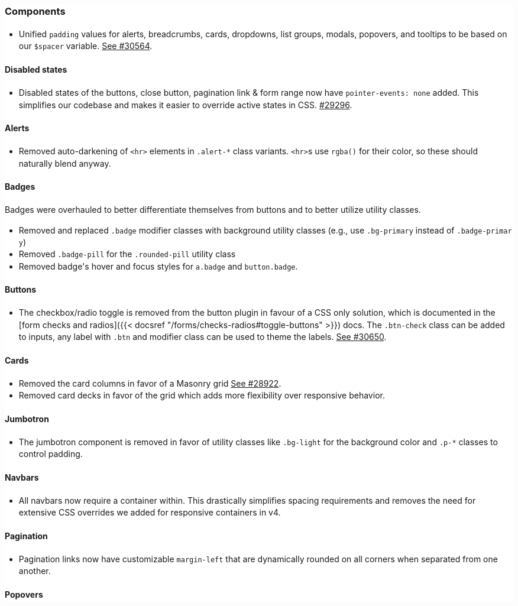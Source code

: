 ### Components

- Unified `padding` values for alerts, breadcrumbs, cards, dropdowns, list groups, modals, popovers, and tooltips to be based on our `$spacer` variable. [See #30564](https://github.com/twbs/bootstrap/pull/30564).

#### Disabled states

- Disabled states of the buttons, close button, pagination link & form range now have `pointer-events: none` added. This simplifies our codebase and makes it easier to override active states in CSS. [#29296](https://github.com/twbs/bootstrap/pull/29296).

#### Alerts

- Removed auto-darkening of `<hr>` elements in `.alert-*` class variants. `<hr>`s use `rgba()` for their color, so these should naturally blend anyway.

#### Badges

Badges were overhauled to better differentiate themselves from buttons and to better utilize utility classes.

- Removed and replaced `.badge` modifier classes with background utility classes (e.g., use `.bg-primary` instead of `.badge-primary`)
- Removed `.badge-pill` for the `.rounded-pill` utility class
- Removed badge's hover and focus styles for `a.badge` and `button.badge`.

#### Buttons

- The checkbox/radio toggle is removed from the button plugin in favour of a CSS only solution, which is documented in the [form checks and radios]({{< docsref "/forms/checks-radios#toggle-buttons" >}}) docs. The `.btn-check` class can be added to inputs, any label with `.btn` and modifier class can be used to theme the labels. [See #30650](https://github.com/twbs/bootstrap/pull/30650).

#### Cards

- Removed the card columns in favor of a Masonry grid [See #28922](https://github.com/twbs/bootstrap/pull/28922).
- Removed card decks in favor of the grid which adds more flexibility over responsive behavior.

#### Jumbotron

- The jumbotron component is removed in favor of utility classes like `.bg-light` for the background color and `.p-*` classes to control padding.

#### Navbars

- All navbars now require a container within. This drastically simplifies spacing requirements and removes the need for extensive CSS overrides we added for responsive containers in v4.

#### Pagination

- Pagination links now have customizable `margin-left` that are dynamically rounded on all corners when separated from one another.

#### Popovers
